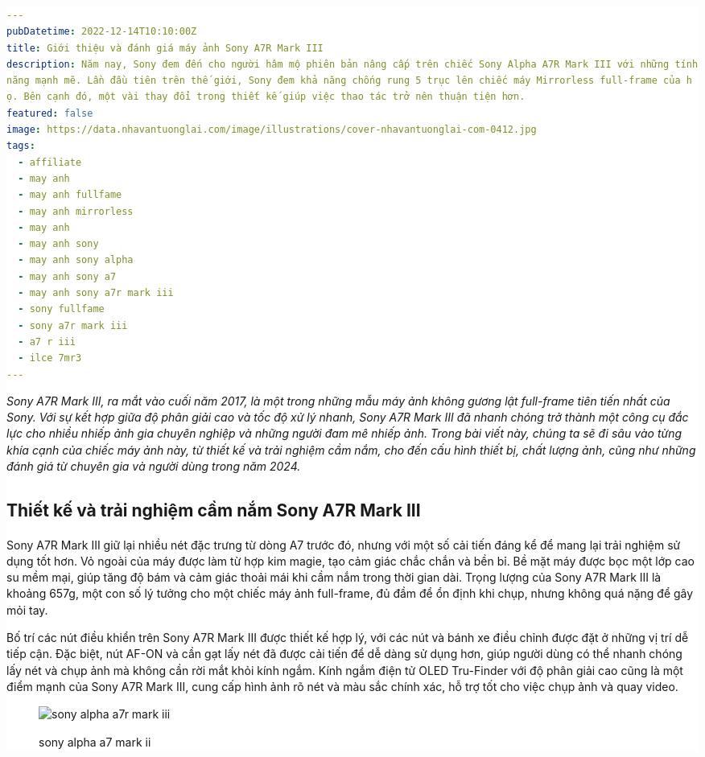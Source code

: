 ```yaml
---
pubDatetime: 2022-12-14T10:10:00Z
title: Giới thiệu và đánh giá máy ảnh Sony A7R Mark III
description: Năm nay, Sony đem đến cho người hâm mộ phiên bản nâng cấp trên chiếc Sony Alpha A7R Mark III với những tính năng mạnh mẽ. Lần đầu tiên trên thế giới, Sony đem khả năng chống rung 5 trục lên chiếc máy Mirrorless full-frame của họ. Bên cạnh đó, một vài thay đổi trong thiết kế giúp việc thao tác trở nên thuận tiện hơn.
featured: false
image: https://data.nhavantuonglai.com/image/illustrations/cover-nhavantuonglai-com-0412.jpg
tags:
  - affiliate
  - may anh
  - may anh fullfame
  - may anh mirrorless
  - may anh
  - may anh sony
  - may anh sony alpha
  - may anh sony a7
  - may anh sony a7r mark iii
  - sony fullfame
  - sony a7r mark iii
  - a7 r iii
  - ilce 7mr3
---
```


_Sony A7R Mark III, ra mắt vào cuối năm 2017, là một trong những mẫu máy ảnh không gương lật full-frame tiên tiến nhất của Sony. Với sự kết hợp giữa độ phân giải cao và tốc độ xử lý nhanh, Sony A7R Mark III đã nhanh chóng trở thành một công cụ đắc lực cho nhiều nhiếp ảnh gia chuyên nghiệp và những người đam mê nhiếp ảnh. Trong bài viết này, chúng ta sẽ đi sâu vào từng khía cạnh của chiếc máy ảnh này, từ thiết kế và trải nghiệm cầm nắm, cho đến cấu hình thiết bị, chất lượng ảnh, cũng như những đánh giá từ chuyên gia và người dùng trong năm 2024._

## Thiết kế và trải nghiệm cầm nắm Sony A7R Mark III

Sony A7R Mark III giữ lại nhiều nét đặc trưng từ dòng A7 trước đó, nhưng với một số cải tiến đáng kể để mang lại trải nghiệm sử dụng tốt hơn. Vỏ ngoài của máy được làm từ hợp kim magie, tạo cảm giác chắc chắn và bền bỉ. Bề mặt máy được bọc một lớp cao su mềm mại, giúp tăng độ bám và cảm giác thoải mái khi cầm nắm trong thời gian dài. Trọng lượng của Sony A7R Mark III là khoảng 657g, một con số lý tưởng cho một chiếc máy ảnh full-frame, đủ đầm để ổn định khi chụp, nhưng không quá nặng để gây mỏi tay.

Bố trí các nút điều khiển trên Sony A7R Mark III được thiết kế hợp lý, với các nút và bánh xe điều chỉnh được đặt ở những vị trí dễ tiếp cận. Đặc biệt, nút AF-ON và cần gạt lấy nét đã được cải tiến để dễ dàng sử dụng hơn, giúp người dùng có thể nhanh chóng lấy nét và chụp ảnh mà không cần rời mắt khỏi kính ngắm. Kính ngắm điện tử OLED Tru-Finder với độ phân giải cao cũng là một điểm mạnh của Sony A7R Mark III, cung cấp hình ảnh rõ nét và màu sắc chính xác, hỗ trợ tốt cho việc chụp ảnh và quay video.

<figure><img src="https://data.nhavantuonglai.com/image/article/may-anh-sony-alpha-a-7-r-mark-ii-01.jpg" alt="sony alpha a7r mark iii" title="sony alpha a7r mark iii" height=100% width=100%><figcaption><p>sony alpha a7 mark ii</p></figcaption></figure>
